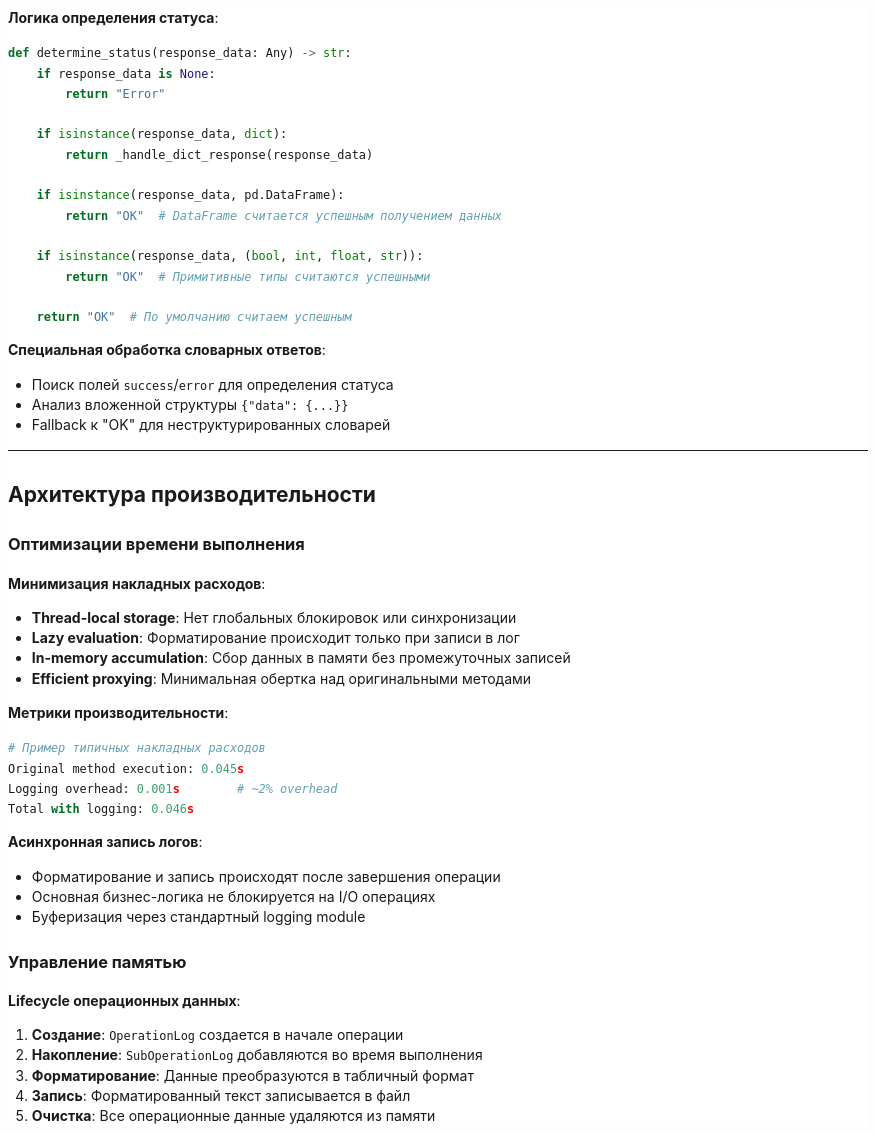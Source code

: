 **Логика определения статуса**:
```python
def determine_status(response_data: Any) -> str:
    if response_data is None:
        return "Error"
    
    if isinstance(response_data, dict):
        return _handle_dict_response(response_data)
    
    if isinstance(response_data, pd.DataFrame):
        return "OK"  # DataFrame считается успешным получением данных
    
    if isinstance(response_data, (bool, int, float, str)):
        return "OK"  # Примитивные типы считаются успешными
    
    return "OK"  # По умолчанию считаем успешным
```

**Специальная обработка словарных ответов**:
- Поиск полей `success`/`error` для определения статуса
- Анализ вложенной структуры `{"data": {...}}`
- Fallback к "OK" для неструктурированных словарей

---

## Архитектура производительности

### Оптимизации времени выполнения

**Минимизация накладных расходов**:
- **Thread-local storage**: Нет глобальных блокировок или синхронизации
- **Lazy evaluation**: Форматирование происходит только при записи в лог
- **In-memory accumulation**: Сбор данных в памяти без промежуточных записей
- **Efficient proxying**: Минимальная обертка над оригинальными методами

**Метрики производительности**:
```python
# Пример типичных накладных расходов
Original method execution: 0.045s
Logging overhead: 0.001s        # ~2% overhead
Total with logging: 0.046s
```

**Асинхронная запись логов**:
- Форматирование и запись происходят после завершения операции
- Основная бизнес-логика не блокируется на I/O операциях
- Буферизация через стандартный logging module

### Управление памятью

**Lifecycle операционных данных**:
1. **Создание**: `OperationLog` создается в начале операции
2. **Накопление**: `SubOperationLog` добавляются во время выполнения
3. **Форматирование**: Данные преобразуются в табличный формат
4. **Запись**: Форматированный текст записывается в файл
5. **Очистка**: Все операционные данные удаляются из памяти
